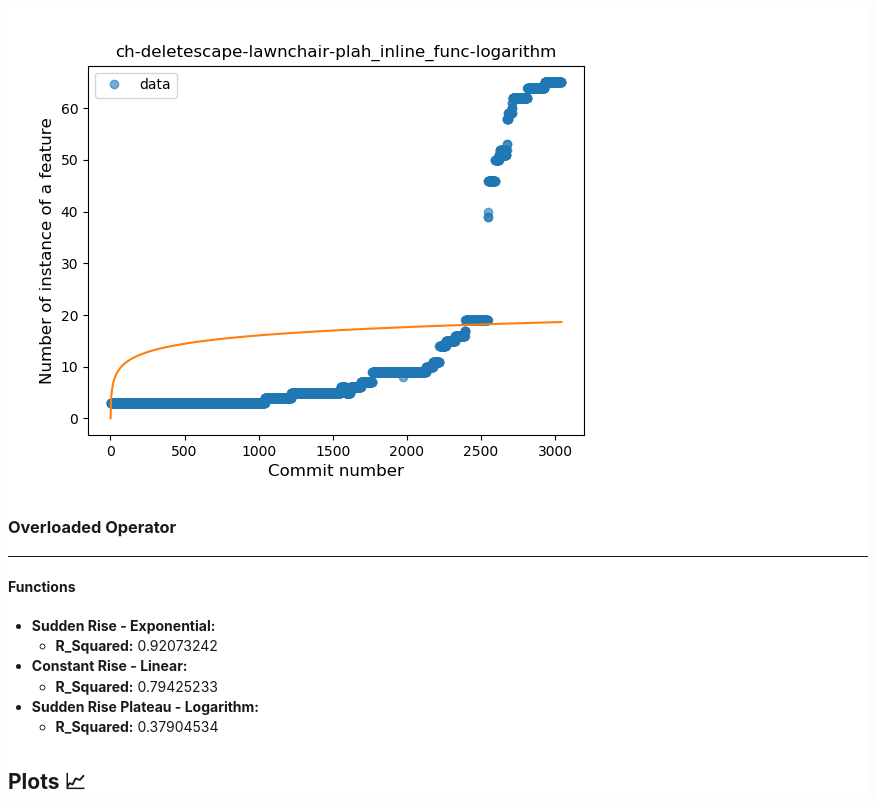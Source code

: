 ![ch-deletescape-lawnchair-plah T6](../plots/ch-deletescape-lawnchair-plah_inline_func_T6.png)
### <a name="overloaded_op">Overloaded Operator</a>
----
#### Functions
* **Sudden Rise - Exponential:** ![equation](http://latex.codecogs.com/svg.latex?260.605917x%5E%7B1.001062%7D%20&plus;%206.728331)
    * **R_Squared:** 0.92073242
* **Constant Rise - Linear:** ![equation](http://latex.codecogs.com/svg.latex?0.00522x%20&plus;%204.490173)
    * **R_Squared:** 0.79425233
* **Sudden Rise Plateau - Logarithm:** ![equation](http://latex.codecogs.com/svg.latex?2.375316%5Clog_%7B3.716419%7D%28x%29%20&plus;%200.0)
    * **R_Squared:** 0.37904534

**Plots** :chart_with_upwards_trend:
-----
